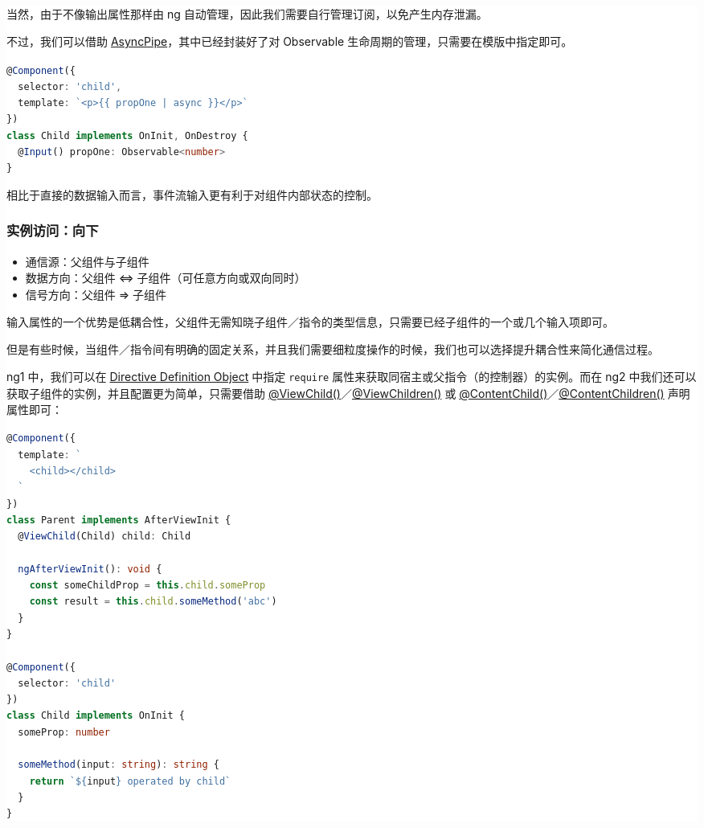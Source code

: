 当然，由于不像输出属性那样由 ng 自动管理，因此我们需要自行管理订阅，以免产生内存泄漏。

不过，我们可以借助 [AsyncPipe](https://angular.io/docs/ts/latest/api/common/index/AsyncPipe-pipe.html)，其中已经封装好了对 Observable 生命周期的管理，只需要在模版中指定即可。

```typescript
@Component({
  selector: 'child',
  template: `<p>{{ propOne | async }}</p>`
})
class Child implements OnInit, OnDestroy {
  @Input() propOne: Observable<number>
}
```

相比于直接的数据输入而言，事件流输入更有利于对组件内部状态的控制。


### 实例访问：向下

+ 通信源：父组件与子组件
+ 数据方向：父组件 <=> 子组件（可任意方向或双向同时）
+ 信号方向：父组件 => 子组件

输入属性的一个优势是低耦合性，父组件无需知晓子组件／指令的类型信息，只需要已经子组件的一个或几个输入项即可。

但是有些时候，当组件／指令间有明确的固定关系，并且我们需要细粒度操作的时候，我们也可以选择提升耦合性来简化通信过程。

ng1 中，我们可以在 [Directive Definition Object](https://docs.angularjs.org/api/ng/service/$compile#directive-definition-object) 中指定 `require` 属性来获取同宿主或父指令（的控制器）的实例。而在 ng2 中我们还可以获取子组件的实例，并且配置更为简单，只需要借助 [@ViewChild()](https://angular.io/docs/ts/latest/api/core/index/ViewChild-decorator.html)／[@ViewChildren()](https://angular.io/docs/ts/latest/api/core/index/ViewChildren-decorator.html) 或 [@ContentChild()](https://angular.io/docs/ts/latest/api/core/index/ContentChild-decorator.html)／[@ContentChildren()](https://angular.io/docs/ts/latest/api/core/index/ContentChildren-decorator.html) 声明属性即可：

```typescript
@Component({
  template: `
    <child></child>
  `
})
class Parent implements AfterViewInit {
  @ViewChild(Child) child: Child

  ngAfterViewInit(): void {
    const someChildProp = this.child.someProp
    const result = this.child.someMethod('abc')
  }
}

@Component({
  selector: 'child'
})
class Child implements OnInit {  
  someProp: number
  
  someMethod(input: string): string {
    return `${input} operated by child`
  }
}
```
